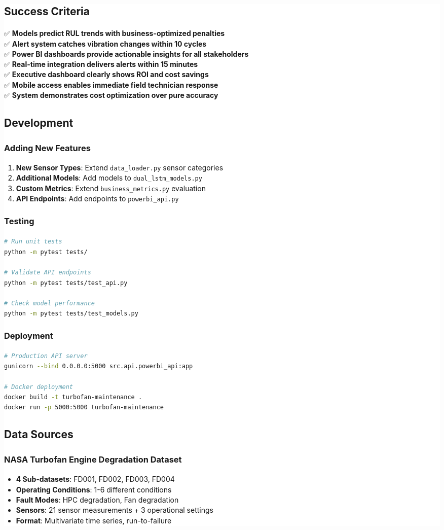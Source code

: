 ## Success Criteria

✅ **Models predict RUL trends with business-optimized penalties**  
✅ **Alert system catches vibration changes within 10 cycles**  
✅ **Power BI dashboards provide actionable insights for all stakeholders**  
✅ **Real-time integration delivers alerts within 15 minutes**  
✅ **Executive dashboard clearly shows ROI and cost savings**  
✅ **Mobile access enables immediate field technician response**  
✅ **System demonstrates cost optimization over pure accuracy**  

## Development

### Adding New Features
1. **New Sensor Types**: Extend `data_loader.py` sensor categories
2. **Additional Models**: Add models to `dual_lstm_models.py`
3. **Custom Metrics**: Extend `business_metrics.py` evaluation
4. **API Endpoints**: Add endpoints to `powerbi_api.py`

### Testing
```bash
# Run unit tests
python -m pytest tests/

# Validate API endpoints
python -m pytest tests/test_api.py

# Check model performance
python -m pytest tests/test_models.py
```

### Deployment
```bash
# Production API server
gunicorn --bind 0.0.0.0:5000 src.api.powerbi_api:app

# Docker deployment
docker build -t turbofan-maintenance .
docker run -p 5000:5000 turbofan-maintenance
```

## Data Sources

### NASA Turbofan Engine Degradation Dataset
- **4 Sub-datasets**: FD001, FD002, FD003, FD004
- **Operating Conditions**: 1-6 different conditions
- **Fault Modes**: HPC degradation, Fan degradation
- **Sensors**: 21 sensor measurements + 3 operational settings
- **Format**: Multivariate time series, run-to-failure
